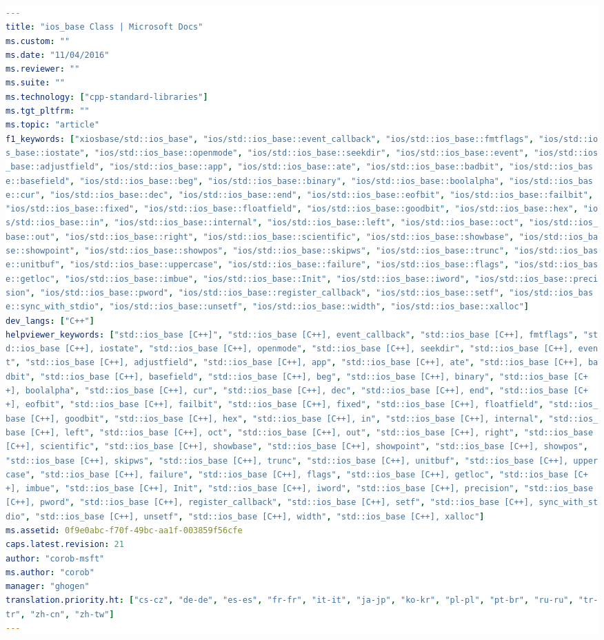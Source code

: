 ```yaml
---
title: "ios_base Class | Microsoft Docs"
ms.custom: ""
ms.date: "11/04/2016"
ms.reviewer: ""
ms.suite: ""
ms.technology: ["cpp-standard-libraries"]
ms.tgt_pltfrm: ""
ms.topic: "article"
f1_keywords: ["xiosbase/std::ios_base", "ios/std::ios_base::event_callback", "ios/std::ios_base::fmtflags", "ios/std::ios_base::iostate", "ios/std::ios_base::openmode", "ios/std::ios_base::seekdir", "ios/std::ios_base::event", "ios/std::ios_base::adjustfield", "ios/std::ios_base::app", "ios/std::ios_base::ate", "ios/std::ios_base::badbit", "ios/std::ios_base::basefield", "ios/std::ios_base::beg", "ios/std::ios_base::binary", "ios/std::ios_base::boolalpha", "ios/std::ios_base::cur", "ios/std::ios_base::dec", "ios/std::ios_base::end", "ios/std::ios_base::eofbit", "ios/std::ios_base::failbit", "ios/std::ios_base::fixed", "ios/std::ios_base::floatfield", "ios/std::ios_base::goodbit", "ios/std::ios_base::hex", "ios/std::ios_base::in", "ios/std::ios_base::internal", "ios/std::ios_base::left", "ios/std::ios_base::oct", "ios/std::ios_base::out", "ios/std::ios_base::right", "ios/std::ios_base::scientific", "ios/std::ios_base::showbase", "ios/std::ios_base::showpoint", "ios/std::ios_base::showpos", "ios/std::ios_base::skipws", "ios/std::ios_base::trunc", "ios/std::ios_base::unitbuf", "ios/std::ios_base::uppercase", "ios/std::ios_base::failure", "ios/std::ios_base::flags", "ios/std::ios_base::getloc", "ios/std::ios_base::imbue", "ios/std::ios_base::Init", "ios/std::ios_base::iword", "ios/std::ios_base::precision", "ios/std::ios_base::pword", "ios/std::ios_base::register_callback", "ios/std::ios_base::setf", "ios/std::ios_base::sync_with_stdio", "ios/std::ios_base::unsetf", "ios/std::ios_base::width", "ios/std::ios_base::xalloc"]
dev_langs: ["C++"]
helpviewer_keywords: ["std::ios_base [C++]", "std::ios_base [C++], event_callback", "std::ios_base [C++], fmtflags", "std::ios_base [C++], iostate", "std::ios_base [C++], openmode", "std::ios_base [C++], seekdir", "std::ios_base [C++], event", "std::ios_base [C++], adjustfield", "std::ios_base [C++], app", "std::ios_base [C++], ate", "std::ios_base [C++], badbit", "std::ios_base [C++], basefield", "std::ios_base [C++], beg", "std::ios_base [C++], binary", "std::ios_base [C++], boolalpha", "std::ios_base [C++], cur", "std::ios_base [C++], dec", "std::ios_base [C++], end", "std::ios_base [C++], eofbit", "std::ios_base [C++], failbit", "std::ios_base [C++], fixed", "std::ios_base [C++], floatfield", "std::ios_base [C++], goodbit", "std::ios_base [C++], hex", "std::ios_base [C++], in", "std::ios_base [C++], internal", "std::ios_base [C++], left", "std::ios_base [C++], oct", "std::ios_base [C++], out", "std::ios_base [C++], right", "std::ios_base [C++], scientific", "std::ios_base [C++], showbase", "std::ios_base [C++], showpoint", "std::ios_base [C++], showpos", "std::ios_base [C++], skipws", "std::ios_base [C++], trunc", "std::ios_base [C++], unitbuf", "std::ios_base [C++], uppercase", "std::ios_base [C++], failure", "std::ios_base [C++], flags", "std::ios_base [C++], getloc", "std::ios_base [C++], imbue", "std::ios_base [C++], Init", "std::ios_base [C++], iword", "std::ios_base [C++], precision", "std::ios_base [C++], pword", "std::ios_base [C++], register_callback", "std::ios_base [C++], setf", "std::ios_base [C++], sync_with_stdio", "std::ios_base [C++], unsetf", "std::ios_base [C++], width", "std::ios_base [C++], xalloc"]
ms.assetid: 0f9e0abc-f70f-49bc-aa1f-003859f56cfe
caps.latest.revision: 21
author: "corob-msft"
ms.author: "corob"
manager: "ghogen"
translation.priority.ht: ["cs-cz", "de-de", "es-es", "fr-fr", "it-it", "ja-jp", "ko-kr", "pl-pl", "pt-br", "ru-ru", "tr-tr", "zh-cn", "zh-tw"]
---
```
